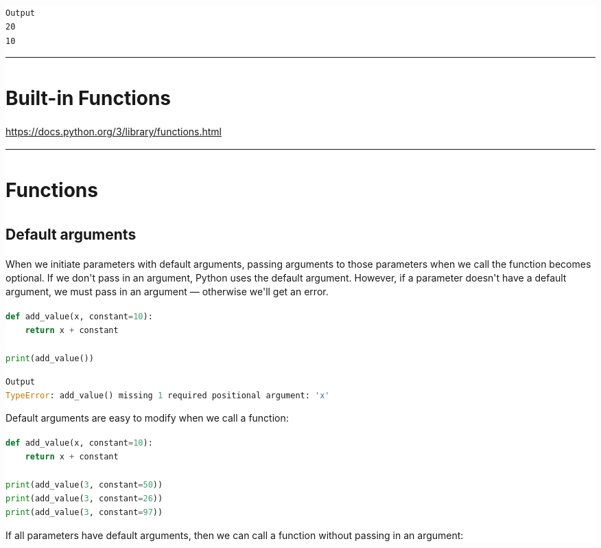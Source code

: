 

```
Output
20
10
```

------





# Built-in Functions

https://docs.python.org/3/library/functions.html

------



# Functions

## Default arguments

When we initiate parameters with default arguments, passing arguments to those parameters when we call the function becomes optional. If we don't pass in an argument, Python uses the default argument. However, if a parameter doesn't have a default argument, we must pass in an argument — otherwise we'll get an error.

```python
def add_value(x, constant=10):
    return x + constant

print(add_value())
```



```python
Output
TypeError: add_value() missing 1 required positional argument: 'x'
```

Default arguments are easy to modify when we call a function:

```python
def add_value(x, constant=10):
    return x + constant

print(add_value(3, constant=50))
print(add_value(3, constant=26))
print(add_value(3, constant=97))
```

If all parameters have default arguments, then we can call a function without passing in an argument:
